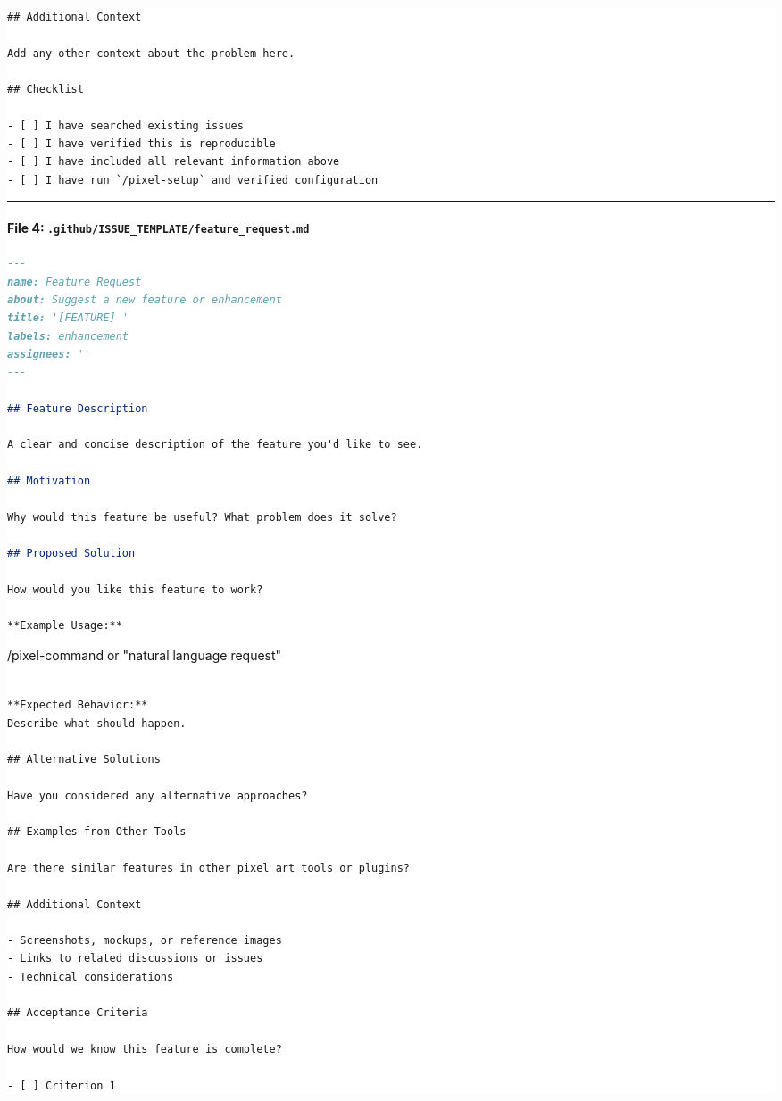 ```
## Additional Context

Add any other context about the problem here.

## Checklist

- [ ] I have searched existing issues
- [ ] I have verified this is reproducible
- [ ] I have included all relevant information above
- [ ] I have run `/pixel-setup` and verified configuration
```

---

#### File 4: `.github/ISSUE_TEMPLATE/feature_request.md`

```markdown
---
name: Feature Request
about: Suggest a new feature or enhancement
title: '[FEATURE] '
labels: enhancement
assignees: ''
---

## Feature Description

A clear and concise description of the feature you'd like to see.

## Motivation

Why would this feature be useful? What problem does it solve?

## Proposed Solution

How would you like this feature to work?

**Example Usage:**
```
/pixel-command or "natural language request"
```

**Expected Behavior:**
Describe what should happen.

## Alternative Solutions

Have you considered any alternative approaches?

## Examples from Other Tools

Are there similar features in other pixel art tools or plugins?

## Additional Context

- Screenshots, mockups, or reference images
- Links to related discussions or issues
- Technical considerations

## Acceptance Criteria

How would we know this feature is complete?

- [ ] Criterion 1
```
